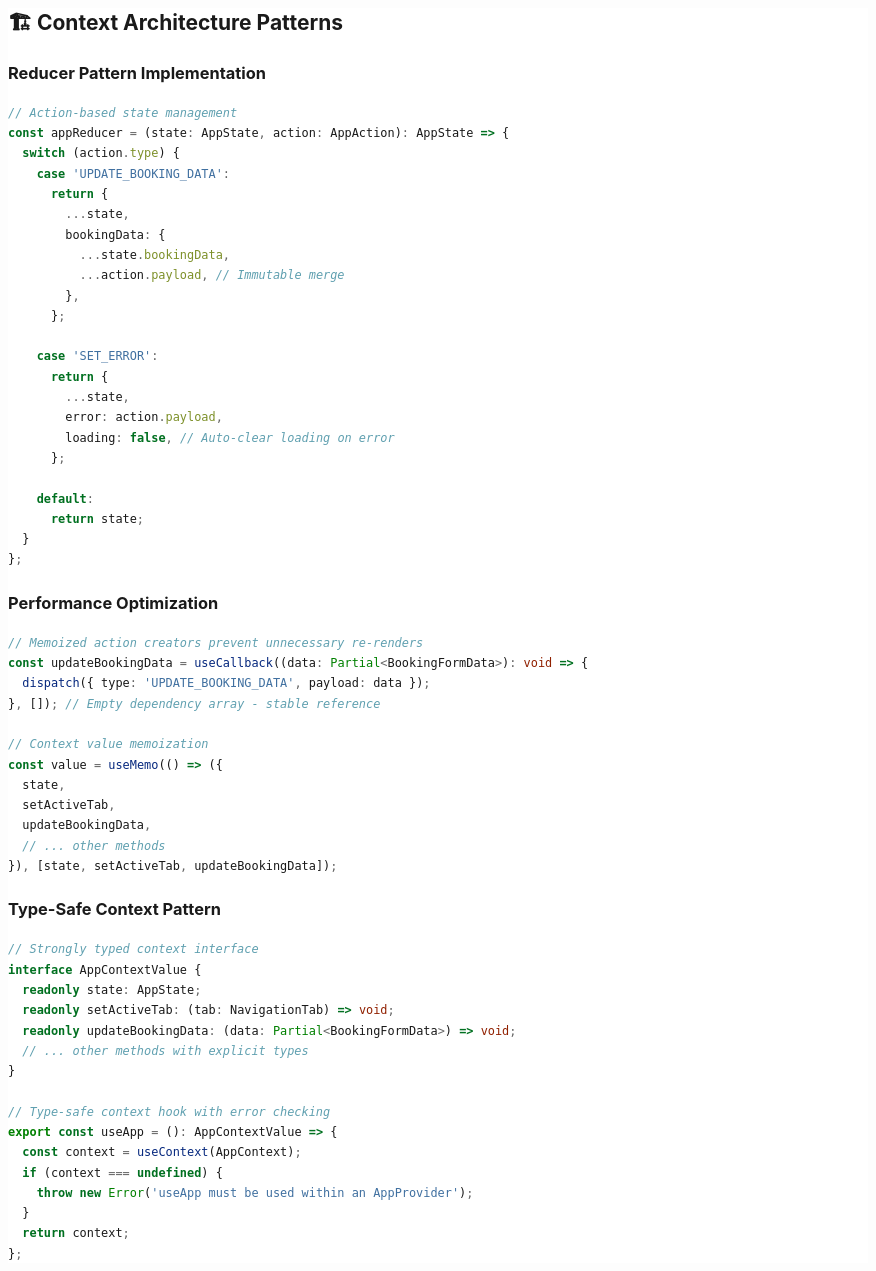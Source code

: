 ## 🏗️ Context Architecture Patterns

### Reducer Pattern Implementation
```typescript
// Action-based state management
const appReducer = (state: AppState, action: AppAction): AppState => {
  switch (action.type) {
    case 'UPDATE_BOOKING_DATA':
      return {
        ...state,
        bookingData: {
          ...state.bookingData,
          ...action.payload, // Immutable merge
        },
      };
    
    case 'SET_ERROR':
      return {
        ...state,
        error: action.payload,
        loading: false, // Auto-clear loading on error
      };
    
    default:
      return state;
  }
};
```

### Performance Optimization
```typescript
// Memoized action creators prevent unnecessary re-renders
const updateBookingData = useCallback((data: Partial<BookingFormData>): void => {
  dispatch({ type: 'UPDATE_BOOKING_DATA', payload: data });
}, []); // Empty dependency array - stable reference

// Context value memoization
const value = useMemo(() => ({
  state,
  setActiveTab,
  updateBookingData,
  // ... other methods
}), [state, setActiveTab, updateBookingData]);
```

### Type-Safe Context Pattern
```typescript
// Strongly typed context interface
interface AppContextValue {
  readonly state: AppState;
  readonly setActiveTab: (tab: NavigationTab) => void;
  readonly updateBookingData: (data: Partial<BookingFormData>) => void;
  // ... other methods with explicit types
}

// Type-safe context hook with error checking
export const useApp = (): AppContextValue => {
  const context = useContext(AppContext);
  if (context === undefined) {
    throw new Error('useApp must be used within an AppProvider');
  }
  return context;
};
```